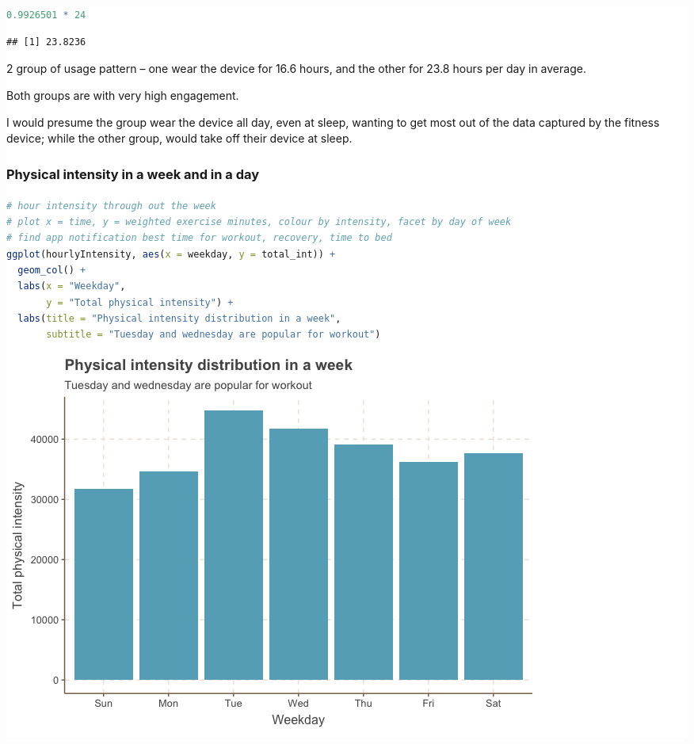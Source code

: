 ``` r
0.9926501 * 24
```

    ## [1] 23.8236

2 group of usage pattern – one wear the device for 16.6 hours, and the
other for 23.8 hours per day in average.

Both groups are with very high engagement.

I would presume the group wear the device all day, even at sleep,
wanting to get most out of the data captured by the fitness device;
while the other group, would take off their device at sleep.

### Physical intensity in a week and in a day

``` r
# hour intensity through out the week
# plot x = time, y = weighted exercise minutes, colour by intensity, facet by day of week
# find app notification best time for workout, recovery, time to bed
ggplot(hourlyIntensity, aes(x = weekday, y = total_int)) +
  geom_col() + 
  labs(x = "Weekday",
       y = "Total physical intensity") +
  labs(title = "Physical intensity distribution in a week",
       subtitle = "Tuesday and wednesday are popular for workout") 
```

![](figure/fig-unnamed-chunk-21-1.png)
